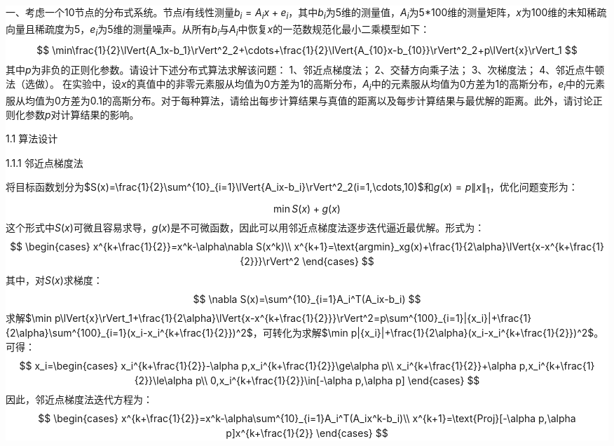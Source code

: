 一、考虑一个10节点的分布式系统。节点$i$有线性测量$b_i=A_ix+e_i$，其中$b_i$为5维的测量值，$A_i$为5*100维的测量矩阵，$x$为100维的未知稀疏向量且稀疏度为5，$e_i$为5维的测量噪声。从所有$b_i$与$A_i$中恢复$x$的一范数规范化最小二乘模型如下：
$$
\min\frac{1}{2}\lVert{A_1x-b_1}\rVert^2_2+\cdots+\frac{1}{2}\lVert{A_{10}x-b_{10}}\rVert^2_2+p\lVert{x}\rVert_1
$$
其中$p$为非负的正则化参数。请设计下述分布式算法求解该问题：
1、邻近点梯度法；
2、交替方向乘子法；
3、次梯度法；
4、邻近点牛顿法（选做）。
在实验中，设$x$的真值中的非零元素服从均值为0方差为1的高斯分布，$A_i$中的元素服从均值为0方差为1的高斯分布，$e_i$中的元素服从均值为0方差为0.1的高斯分布。对于每种算法，请给出每步计算结果与真值的距离以及每步计算结果与最优解的距离。此外，请讨论正则化参数$p$对计算结果的影响。



1.1 算法设计

1.1.1 邻近点梯度法

将目标函数划分为$S(x)=\frac{1}{2}\sum^{10}_{i=1}\lVert{A_ix-b_i}\rVert^2_2(i=1,\cdots,10)$和$g(x)=p\lVert{x}\rVert_1$，优化问题变形为：
$$
\min S(x)+g(x)
$$
这个形式中$S(x)$可微且容易求导，$g(x)$是不可微函数，因此可以用邻近点梯度法逐步迭代逼近最优解。形式为：
$$
\begin{cases}
x^{k+\frac{1}{2}}=x^k-\alpha\nabla S(x^k)\\
x^{k+1}=\text{argmin}_xg(x)+\frac{1}{2\alpha}\lVert{x-x^{k+\frac{1}{2}}}\rVert^2
\end{cases}
$$
其中，对$S(x)$求梯度：
$$
\nabla S(x)=\sum^{10}_{i=1}A_i^T(A_ix-b_i)
$$
求解$\min p\lVert{x}\rVert_1+\frac{1}{2\alpha}\lVert{x-x^{k+\frac{1}{2}}}\rVert^2=p\sum^{100}_{i=1}|{x_i}|+\frac{1}{2\alpha}\sum^{100}_{i=1}(x_i-x_i^{k+\frac{1}{2}})^2$，可转化为求解$\min p|{x_i}|+\frac{1}{2\alpha}(x_i-x_i^{k+\frac{1}{2}})^2$。可得：
$$
x_i=\begin{cases}
x_i^{k+\frac{1}{2}}-\alpha p,x_i^{k+\frac{1}{2}}\ge\alpha p\\
x_i^{k+\frac{1}{2}}+\alpha p,x_i^{k+\frac{1}{2}}\le\alpha p\\
0,x_i^{k+\frac{1}{2}}\in[-\alpha p,\alpha p]
\end{cases}
$$
因此，邻近点梯度法迭代方程为：
$$
\begin{cases}
x^{k+\frac{1}{2}}=x^k-\alpha\sum^{10}_{i=1}A_i^T(A_ix^k-b_i)\\
x^{k+1}=\text{Proj}[-\alpha p,\alpha p]x^{k+\frac{1}{2}}
\end{cases}
$$
